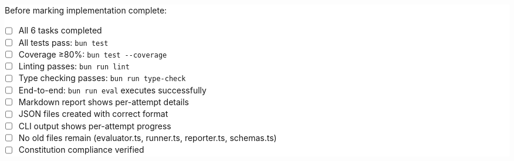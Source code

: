 Before marking implementation complete:

- [ ] All 6 tasks completed
- [ ] All tests pass: `bun test`
- [ ] Coverage ≥80%: `bun test --coverage`
- [ ] Linting passes: `bun run lint`
- [ ] Type checking passes: `bun run type-check`
- [ ] End-to-end: `bun run eval` executes successfully
- [ ] Markdown report shows per-attempt details
- [ ] JSON files created with correct format
- [ ] CLI output shows per-attempt progress
- [ ] No old files remain (evaluator.ts, runner.ts, reporter.ts, schemas.ts)
- [ ] Constitution compliance verified
